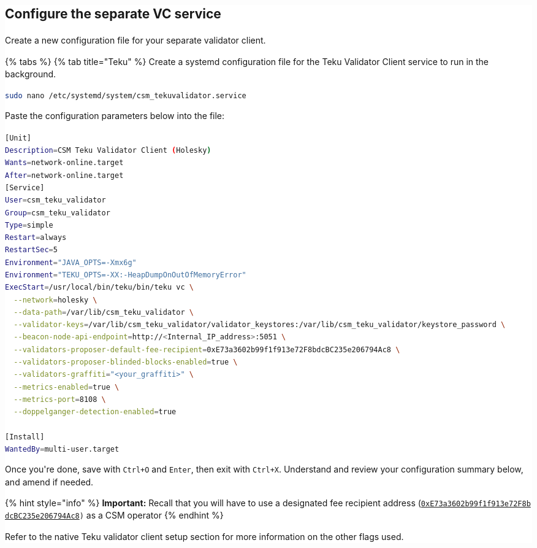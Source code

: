 ## Configure the separate VC service

Create a new configuration file for your separate validator client.

{% tabs %}
{% tab title="Teku" %}
Create a systemd configuration file for the Teku Validator Client service to run in the background.

```sh
sudo nano /etc/systemd/system/csm_tekuvalidator.service
```

Paste the configuration parameters below into the file:

```bash
[Unit]
Description=CSM Teku Validator Client (Holesky)
Wants=network-online.target
After=network-online.target
[Service]
User=csm_teku_validator
Group=csm_teku_validator
Type=simple
Restart=always
RestartSec=5
Environment="JAVA_OPTS=-Xmx6g"
Environment="TEKU_OPTS=-XX:-HeapDumpOnOutOfMemoryError"
ExecStart=/usr/local/bin/teku/bin/teku vc \
  --network=holesky \
  --data-path=/var/lib/csm_teku_validator \
  --validator-keys=/var/lib/csm_teku_validator/validator_keystores:/var/lib/csm_teku_validator/keystore_password \
  --beacon-node-api-endpoint=http://<Internal_IP_address>:5051 \
  --validators-proposer-default-fee-recipient=0xE73a3602b99f1f913e72F8bdcBC235e206794Ac8 \
  --validators-proposer-blinded-blocks-enabled=true \
  --validators-graffiti="<your_graffiti>" \
  --metrics-enabled=true \
  --metrics-port=8108 \
  --doppelganger-detection-enabled=true 

[Install]
WantedBy=multi-user.target
```

Once you're done, save with `Ctrl+O` and `Enter`, then exit with `Ctrl+X`. Understand and review your configuration summary below, and amend if needed.

{% hint style="info" %}
**Important:** Recall that you will have to use a designated fee recipient address ([`0xE73a3602b99f1f913e72F8bdcBC235e206794Ac8`](https://holesky.etherscan.io/address/0xE73a3602b99f1f913e72F8bdcBC235e206794Ac8)`)` as a CSM operator
{% endhint %}

Refer to the native Teku validator client setup section for more information on the other flags used. &#x20;
